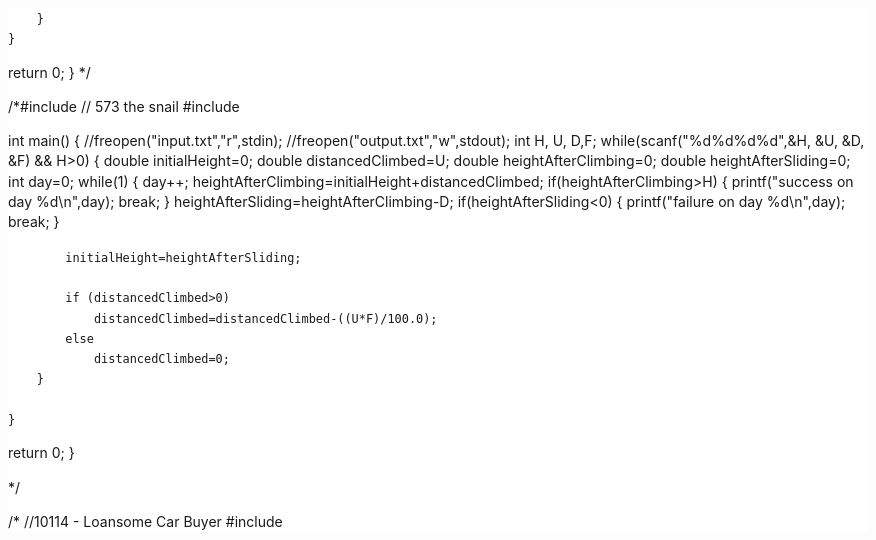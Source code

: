 		}
	}
return 0;
}
*/

/*#include<iostream> // 573 the snail
#include<cstdio>

int main()
{
	//freopen("input.txt","r",stdin);
	//freopen("output.txt","w",stdout);
	int H, U, D,F;
	while(scanf("%d%d%d%d",&H, &U, &D, &F) && H>0)
	{
		double initialHeight=0;
		double distancedClimbed=U;
		double heightAfterClimbing=0;
		double heightAfterSliding=0;
		int day=0;
		while(1)
		{
			day++;
			heightAfterClimbing=initialHeight+distancedClimbed;
			if(heightAfterClimbing>H)
			{
				printf("success on day %d\n",day);
				break;
			}
			heightAfterSliding=heightAfterClimbing-D;
			if(heightAfterSliding<0)
			{
				printf("failure on day %d\n",day);
				break;
			}

			initialHeight=heightAfterSliding;
			
			if (distancedClimbed>0)
				distancedClimbed=distancedClimbed-((U*F)/100.0);
			else
				distancedClimbed=0;
		}

	}

return 0;
}

*/

/*
//10114 - Loansome Car Buyer
#include<cstdio>
